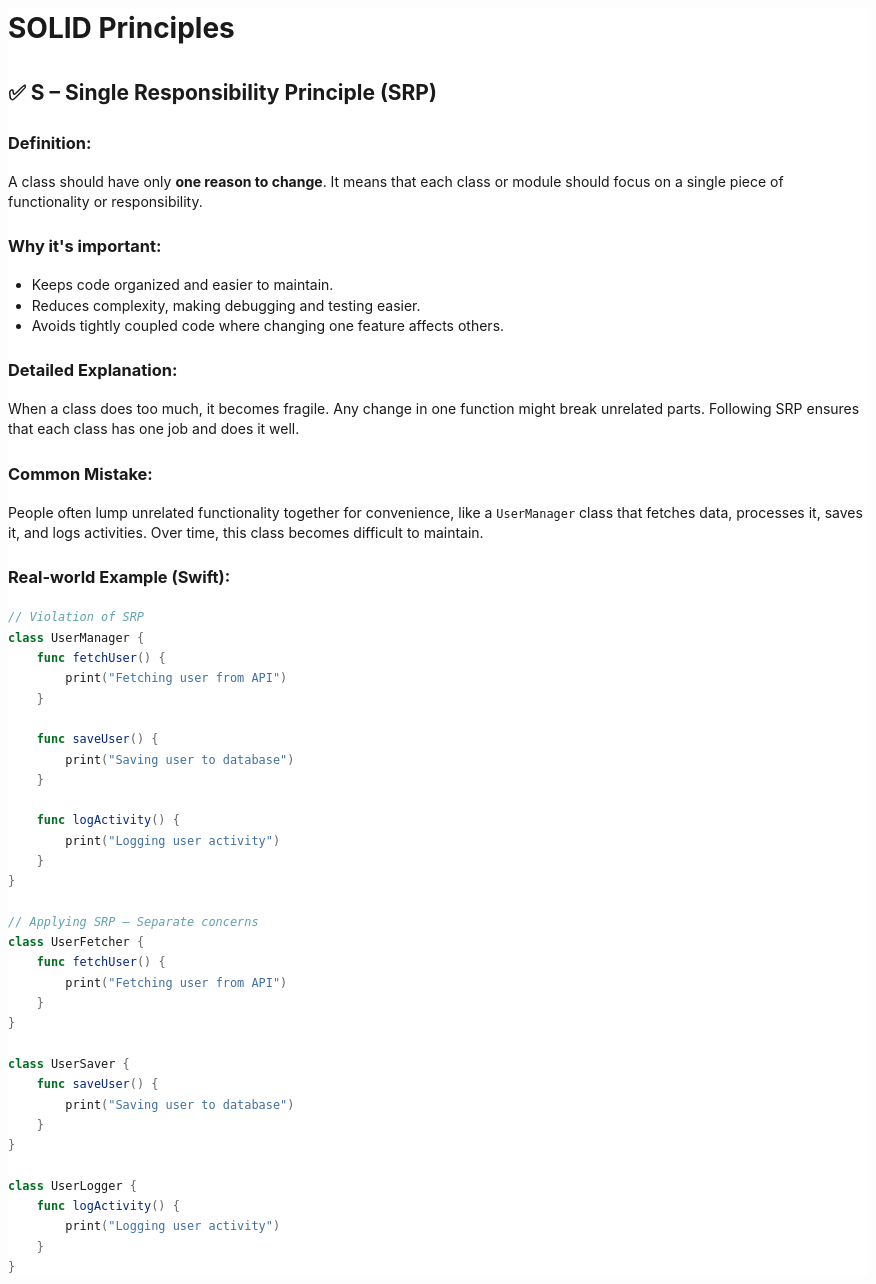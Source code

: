 # SOLID Principles

## ✅ **S – Single Responsibility Principle (SRP)**

### **Definition:**

A class should have only **one reason to change**. It means that each class or module should focus on a single piece of functionality or responsibility.

### **Why it's important:**

* Keeps code organized and easier to maintain.
* Reduces complexity, making debugging and testing easier.
* Avoids tightly coupled code where changing one feature affects others.

### **Detailed Explanation:**

When a class does too much, it becomes fragile. Any change in one function might break unrelated parts. Following SRP ensures that each class has one job and does it well.

### **Common Mistake:**

People often lump unrelated functionality together for convenience, like a `UserManager` class that fetches data, processes it, saves it, and logs activities. Over time, this class becomes difficult to maintain.

### **Real-world Example (Swift):**

```swift
// Violation of SRP
class UserManager {
    func fetchUser() {
        print("Fetching user from API")
    }
    
    func saveUser() {
        print("Saving user to database")
    }
    
    func logActivity() {
        print("Logging user activity")
    }
}

// Applying SRP – Separate concerns
class UserFetcher {
    func fetchUser() {
        print("Fetching user from API")
    }
}

class UserSaver {
    func saveUser() {
        print("Saving user to database")
    }
}

class UserLogger {
    func logActivity() {
        print("Logging user activity")
    }
}
```